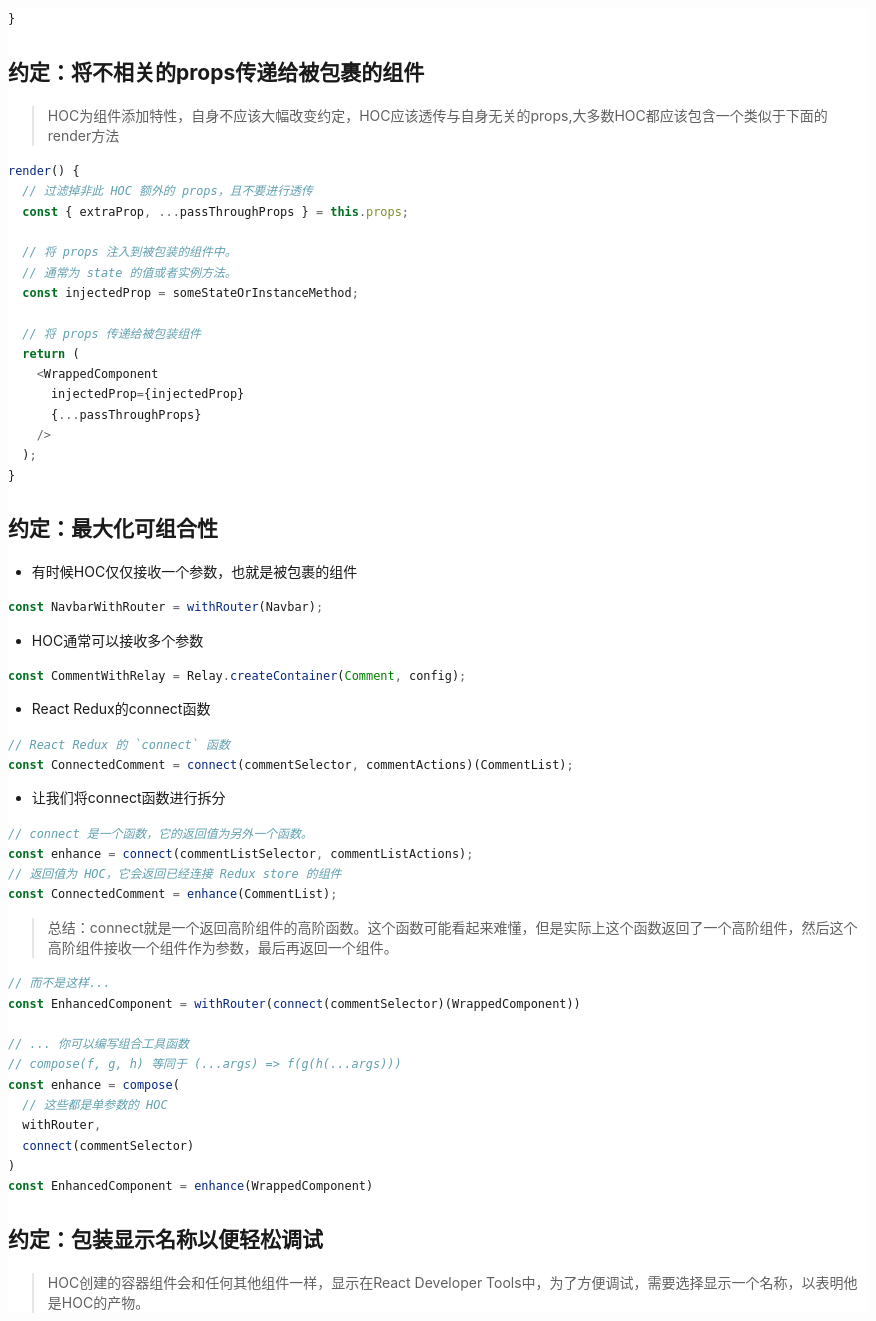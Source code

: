 ```js
}
```
## 约定：将不相关的props传递给被包裹的组件
>HOC为组件添加特性，自身不应该大幅改变约定，HOC应该透传与自身无关的props,大多数HOC都应该包含一个类似于下面的render方法
```js
render() {
  // 过滤掉非此 HOC 额外的 props，且不要进行透传
  const { extraProp, ...passThroughProps } = this.props;

  // 将 props 注入到被包装的组件中。
  // 通常为 state 的值或者实例方法。
  const injectedProp = someStateOrInstanceMethod;

  // 将 props 传递给被包装组件
  return (
    <WrappedComponent
      injectedProp={injectedProp}
      {...passThroughProps}
    />
  );
}
```
## 约定：最大化可组合性
* 有时候HOC仅仅接收一个参数，也就是被包裹的组件
```js
const NavbarWithRouter = withRouter(Navbar);
```
* HOC通常可以接收多个参数
```js
const CommentWithRelay = Relay.createContainer(Comment, config);
```
* React Redux的connect函数
```js
// React Redux 的 `connect` 函数
const ConnectedComment = connect(commentSelector, commentActions)(CommentList);
```
* 让我们将connect函数进行拆分
```js
// connect 是一个函数，它的返回值为另外一个函数。
const enhance = connect(commentListSelector, commentListActions);
// 返回值为 HOC，它会返回已经连接 Redux store 的组件
const ConnectedComment = enhance(CommentList);
```
>总结：connect就是一个返回高阶组件的高阶函数。这个函数可能看起来难懂，但是实际上这个函数返回了一个高阶组件，然后这个高阶组件接收一个组件作为参数，最后再返回一个组件。
```js
// 而不是这样...
const EnhancedComponent = withRouter(connect(commentSelector)(WrappedComponent))

// ... 你可以编写组合工具函数
// compose(f, g, h) 等同于 (...args) => f(g(h(...args)))
const enhance = compose(
  // 这些都是单参数的 HOC
  withRouter,
  connect(commentSelector)
)
const EnhancedComponent = enhance(WrappedComponent)
```
## 约定：包装显示名称以便轻松调试
>HOC创建的容器组件会和任何其他组件一样，显示在React Developer Tools中，为了方便调试，需要选择显示一个名称，以表明他是HOC的产物。
